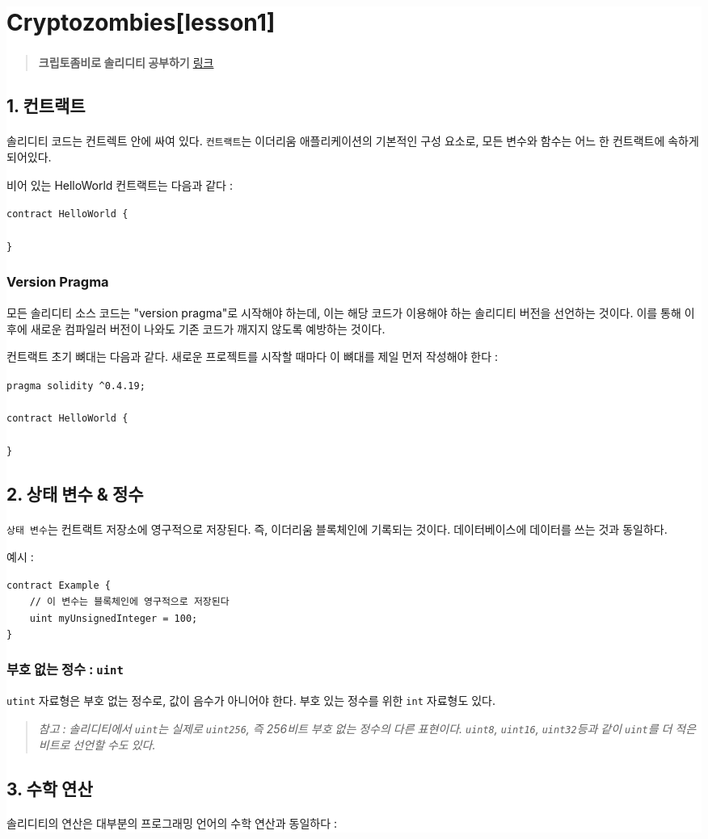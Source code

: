 # **Cryptozombies[lesson1]**

> **크립토좀비로 솔리디티 공부하기** [링크](https://cryptozombies.io)

## **1. 컨트랙트**

솔리디티 코드는 컨트렉트 안에 싸여 있다. `컨트랙트`는 이더리움 애플리케이션의 기본적인 구성 요소로, 모든 변수와 함수는 어느 한 컨트랙트에 속하게 되어있다.

비어 있는 HelloWorld 컨트랙트는 다음과 같다 :

```sol
contract HelloWorld {

}
```

### **Version Pragma**

모든 솔리디티 소스 코드는 "version pragma"로 시작해야 하는데, 이는 해당 코드가 이용해야 하는 솔리디티 버전을 선언하는 것이다. 이를 통해 이후에 새로운 컴파일러 버전이 나와도 기존 코드가 깨지지 않도록 예방하는 것이다.

컨트랙트 초기 뼈대는 다음과 같다. 새로운 프로젝트를 시작할 때마다 이 뼈대를 제일 먼저 작성해야 한다 :

```sol
pragma solidity ^0.4.19;

contract HelloWorld {

}
```

## **2. 상태 변수 & 정수**

`상태 변수`는 컨트랙트 저장소에 영구적으로 저장된다. 즉, 이더리움 블록체인에 기록되는 것이다. 데이터베이스에 데이터를 쓰는 것과 동일하다.

예시 :
```sol
contract Example {
    // 이 변수는 블록체인에 영구적으로 저장된다
    uint myUnsignedInteger = 100;
}
```

### **부호 없는 정수 : `uint`**

`utint` 자료형은 부호 없는 정수로, 값이 음수가 아니어야 한다. 부호 있는 정수를 위한 `int` 자료형도 있다.

> *참고 : 솔리디티에서 `uint`는 실제로 `uint256`, 즉 256비트 부호 없는 정수의 다른 표현이다. `uint8`, `uint16`, `uint32`등과 같이 `uint`를 더 적은 비트로 선언할 수도 있다.*

## **3. 수학 연산**

솔리디티의 연산은 대부분의 프로그래밍 언어의 수학 연산과 동일하다 :
